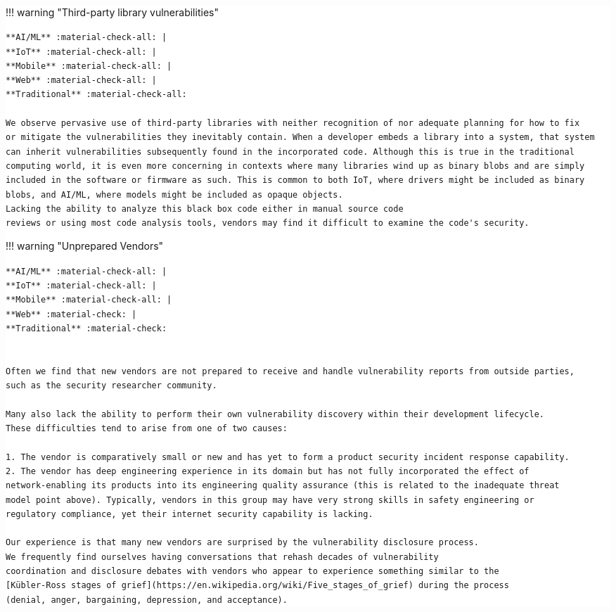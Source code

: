 !!! warning "Third-party library vulnerabilities"

    **AI/ML** :material-check-all: |
    **IoT** :material-check-all: |
    **Mobile** :material-check-all: |
    **Web** :material-check-all: |
    **Traditional** :material-check-all:

    We observe pervasive use of third-party libraries with neither recognition of nor adequate planning for how to fix 
    or mitigate the vulnerabilities they inevitably contain. When a developer embeds a library into a system, that system 
    can inherit vulnerabilities subsequently found in the incorporated code. Although this is true in the traditional 
    computing world, it is even more concerning in contexts where many libraries wind up as binary blobs and are simply 
    included in the software or firmware as such. This is common to both IoT, where drivers might be included as binary
    blobs, and AI/ML, where models might be included as opaque objects.
    Lacking the ability to analyze this black box code either in manual source code 
    reviews or using most code analysis tools, vendors may find it difficult to examine the code's security.

!!! warning "Unprepared Vendors"

    **AI/ML** :material-check-all: |
    **IoT** :material-check-all: |
    **Mobile** :material-check-all: |
    **Web** :material-check: |
    **Traditional** :material-check:


    Often we find that new vendors are not prepared to receive and handle vulnerability reports from outside parties, 
    such as the security researcher community. 

    Many also lack the ability to perform their own vulnerability discovery within their development lifecycle.
    These difficulties tend to arise from one of two causes:
    
    1. The vendor is comparatively small or new and has yet to form a product security incident response capability.
    2. The vendor has deep engineering experience in its domain but has not fully incorporated the effect of 
    network-enabling its products into its engineering quality assurance (this is related to the inadequate threat 
    model point above). Typically, vendors in this group may have very strong skills in safety engineering or 
    regulatory compliance, yet their internet security capability is lacking.

    Our experience is that many new vendors are surprised by the vulnerability disclosure process.
    We frequently find ourselves having conversations that rehash decades of vulnerability 
    coordination and disclosure debates with vendors who appear to experience something similar to the
    [Kübler-Ross stages of grief](https://en.wikipedia.org/wiki/Five_stages_of_grief) during the process 
    (denial, anger, bargaining, depression, and acceptance).
